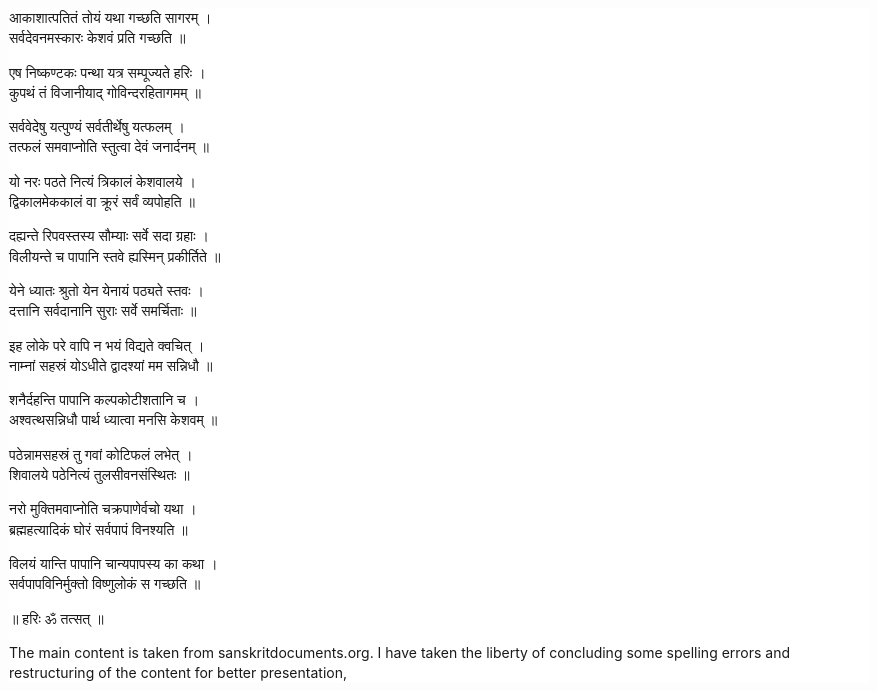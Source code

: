 आकाशात्पतितं तोयं यथा गच्छति सागरम् ।      
सर्वदेवनमस्कारः केशवं प्रति गच्छति ॥    
    
एष निष्कण्टकः पन्था यत्र सम्पूज्यते हरिः ।      
कुपथं तं विजानीयाद् गोविन्दरहितागमम् ॥    
    
सर्ववेदेषु यत्पुण्यं सर्वतीर्थेषु यत्फलम् ।      
तत्फलं समवाप्नोति स्तुत्वा देवं जनार्दनम् ॥    
    
यो नरः पठते नित्यं त्रिकालं केशवालये ।      
द्विकालमेककालं वा क्रूरं सर्वं व्यपोहति ॥    
    
दह्यन्ते रिपवस्तस्य सौम्याः सर्वे सदा ग्रहाः ।      
विलीयन्ते च पापानि स्तवे ह्यस्मिन् प्रकीर्तिते ॥    
    
येने ध्यातः श्रुतो येन येनायं पठ्यते स्तवः ।      
दत्तानि सर्वदानानि सुराः सर्वे समर्चिताः ॥    
    
इह लोके परे वापि न भयं विद्यते क्वचित् ।      
नाम्नां सहस्रं योऽधीते द्वादश्यां मम सन्निधौ ॥    
    
शनैर्दहन्ति पापानि कल्पकोटीशतानि च ।      
अश्वत्थसन्निधौ पार्थ ध्यात्वा मनसि केशवम् ॥    
    
पठेन्नामसहस्रं तु गवां कोटिफलं लभेत् ।      
शिवालये पठेनित्यं तुलसीवनसंस्थितः ॥    
    
नरो मुक्तिमवाप्नोति चक्रपाणेर्वचो यथा ।      
ब्रह्महत्यादिकं घोरं सर्वपापं विनश्यति ॥    
    
विलयं यान्ति पापानि चान्यपापस्य का कथा ।      
सर्वपापविनिर्मुक्तो विष्णुलोकं स गच्छति ॥    
    
॥ हरिः ॐ तत्सत् ॥    
    
The main content is taken from sanskritdocuments.org. I have taken the liberty of concluding some spelling errors and restructuring of the content for better presentation,     
    
